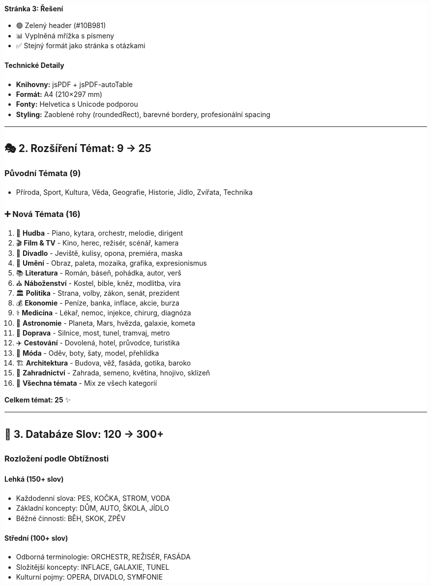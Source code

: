 **Stránka 3: Řešení**
- 🟢 Zelený header (#10B981)
- 📊 Vyplněná mřížka s písmeny
- ✅ Stejný formát jako stránka s otázkami

#### Technické Detaily
- **Knihovny:** jsPDF + jsPDF-autoTable
- **Formát:** A4 (210×297 mm)
- **Fonty:** Helvetica s Unicode podporou
- **Styling:** Zaoblené rohy (roundedRect), barevné bordery, profesionální spacing

---

## 🎭 2. Rozšíření Témat: 9 → 25

### Původní Témata (9)
- Příroda, Sport, Kultura, Věda, Geografie, Historie, Jídlo, Zvířata, Technika

### ➕ Nová Témata (16)
1. 🎵 **Hudba** - Piano, kytara, orchestr, melodie, dirigent
2. 🎬 **Film & TV** - Kino, herec, režisér, scénář, kamera
3. 🎪 **Divadlo** - Jeviště, kulisy, opona, premiéra, maska
4. 🎨 **Umění** - Obraz, paleta, mozaika, grafika, expresionismus
5. 📚 **Literatura** - Román, báseň, pohádka, autor, verš
6. ⛪ **Náboženství** - Kostel, bible, kněz, modlitba, víra
7. 🏛️ **Politika** - Strana, volby, zákon, senát, prezident
8. 💰 **Ekonomie** - Peníze, banka, inflace, akcie, burza
9. ⚕️ **Medicína** - Lékař, nemoc, injekce, chirurg, diagnóza
10. 🌟 **Astronomie** - Planeta, Mars, hvězda, galaxie, kometa
11. 🚗 **Doprava** - Silnice, most, tunel, tramvaj, metro
12. ✈️ **Cestování** - Dovolená, hotel, průvodce, turistika
13. 👗 **Móda** - Oděv, boty, šaty, model, přehlídka
14. 🏗️ **Architektura** - Budova, věž, fasáda, gotika, baroko
15. 🌺 **Zahradnictví** - Zahrada, semeno, květina, hnojivo, sklizeň
16. 🎯 **Všechna témata** - Mix ze všech kategorií

**Celkem témat: 25** ✨

---

## 📖 3. Databáze Slov: 120 → 300+

### Rozložení podle Obtížnosti

#### Lehká (150+ slov)
- Každodenní slova: PES, KOČKA, STROM, VODA
- Základní koncepty: DŮM, AUTO, ŠKOLA, JÍDLO
- Běžné činnosti: BĚH, SKOK, ZPĚV

#### Střední (100+ slov)
- Odborná terminologie: ORCHESTR, REŽISÉR, FASÁDA
- Složitější koncepty: INFLACE, GALAXIE, TUNEL
- Kulturní pojmy: OPERA, DIVADLO, SYMFONIE
